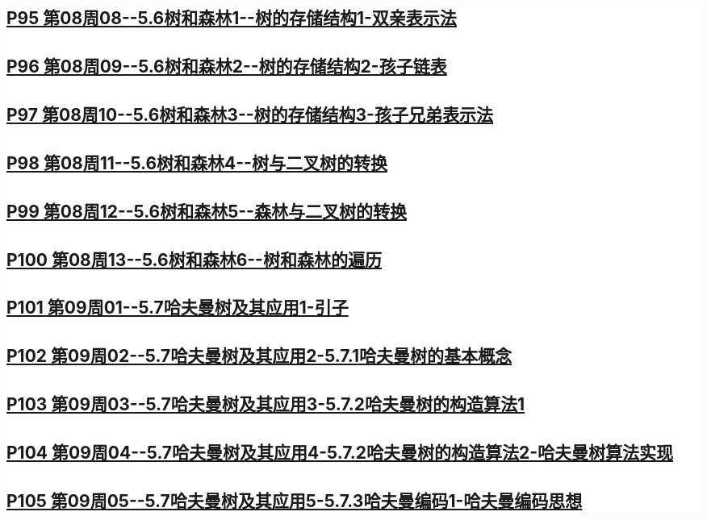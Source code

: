 

## [P95 第08周08--5.6树和森林1--树的存储结构1-双亲表示法](https://www.bilibili.com/video/BV1nJ411V7bd?p=95)



## [P96 第08周09--5.6树和森林2--树的存储结构2-孩子链表](https://www.bilibili.com/video/BV1nJ411V7bd?p=96)



## [P97 第08周10--5.6树和森林3--树的存储结构3-孩子兄弟表示法](https://www.bilibili.com/video/BV1nJ411V7bd?p=97)



## [P98 第08周11--5.6树和森林4--树与二叉树的转换](https://www.bilibili.com/video/BV1nJ411V7bd?p=98)



## [P99 第08周12--5.6树和森林5--森林与二叉树的转换](https://www.bilibili.com/video/BV1nJ411V7bd?p=99)



## [P100 第08周13--5.6树和森林6--树和森林的遍历](https://www.bilibili.com/video/BV1nJ411V7bd?p=100)



## [P101 第09周01--5.7哈夫曼树及其应用1-引子](https://www.bilibili.com/video/BV1nJ411V7bd?p=101)



## [P102 第09周02--5.7哈夫曼树及其应用2-5.7.1哈夫曼树的基本概念](https://www.bilibili.com/video/BV1nJ411V7bd?p=102)



## [P103 第09周03--5.7哈夫曼树及其应用3-5.7.2哈夫曼树的构造算法1](https://www.bilibili.com/video/BV1nJ411V7bd?p=103)



## [P104 第09周04--5.7哈夫曼树及其应用4-5.7.2哈夫曼树的构造算法2-哈夫曼树算法实现](https://www.bilibili.com/video/BV1nJ411V7bd?p=104)



## [P105 第09周05--5.7哈夫曼树及其应用5-5.7.3哈夫曼编码1-哈夫曼编码思想](https://www.bilibili.com/video/BV1nJ411V7bd?p=105)
